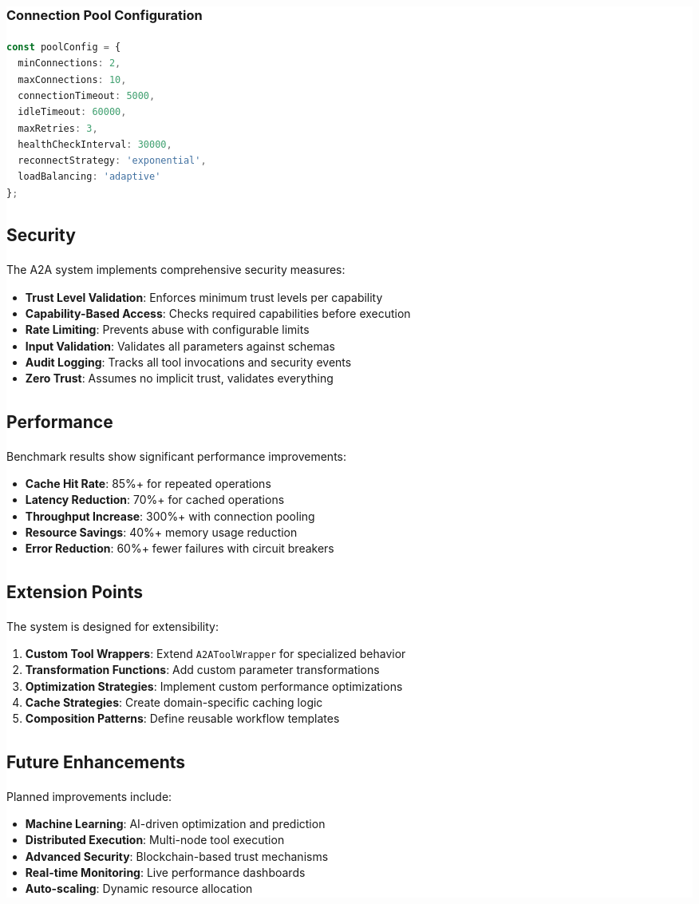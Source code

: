 ### Connection Pool Configuration

```typescript
const poolConfig = {
  minConnections: 2,
  maxConnections: 10,
  connectionTimeout: 5000,
  idleTimeout: 60000,
  maxRetries: 3,
  healthCheckInterval: 30000,
  reconnectStrategy: 'exponential',
  loadBalancing: 'adaptive'
};
```

## Security

The A2A system implements comprehensive security measures:

- **Trust Level Validation**: Enforces minimum trust levels per capability
- **Capability-Based Access**: Checks required capabilities before execution
- **Rate Limiting**: Prevents abuse with configurable limits
- **Input Validation**: Validates all parameters against schemas
- **Audit Logging**: Tracks all tool invocations and security events
- **Zero Trust**: Assumes no implicit trust, validates everything

## Performance

Benchmark results show significant performance improvements:

- **Cache Hit Rate**: 85%+ for repeated operations
- **Latency Reduction**: 70%+ for cached operations
- **Throughput Increase**: 300%+ with connection pooling
- **Resource Savings**: 40%+ memory usage reduction
- **Error Reduction**: 60%+ fewer failures with circuit breakers

## Extension Points

The system is designed for extensibility:

1. **Custom Tool Wrappers**: Extend `A2AToolWrapper` for specialized behavior
2. **Transformation Functions**: Add custom parameter transformations
3. **Optimization Strategies**: Implement custom performance optimizations
4. **Cache Strategies**: Create domain-specific caching logic
5. **Composition Patterns**: Define reusable workflow templates

## Future Enhancements

Planned improvements include:

- **Machine Learning**: AI-driven optimization and prediction
- **Distributed Execution**: Multi-node tool execution
- **Advanced Security**: Blockchain-based trust mechanisms
- **Real-time Monitoring**: Live performance dashboards
- **Auto-scaling**: Dynamic resource allocation

